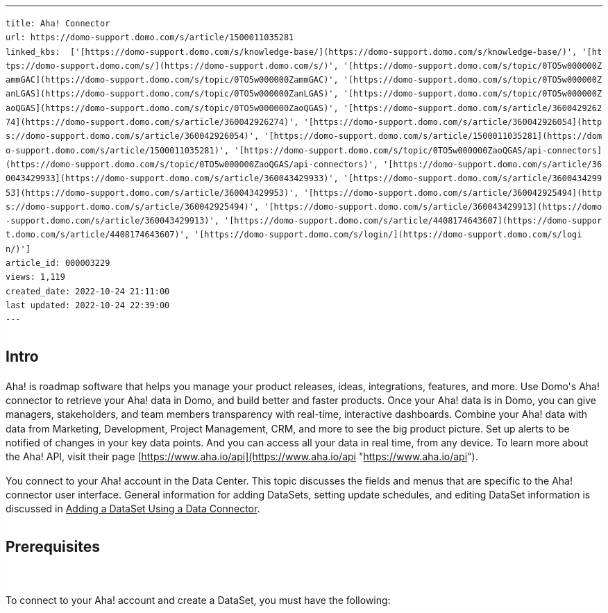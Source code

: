 ---
    title: Aha! Connector
    url: https://domo-support.domo.com/s/article/1500011035281
    linked_kbs:  ['[https://domo-support.domo.com/s/knowledge-base/](https://domo-support.domo.com/s/knowledge-base/)', '[https://domo-support.domo.com/s/](https://domo-support.domo.com/s/)', '[https://domo-support.domo.com/s/topic/0TO5w000000ZammGAC](https://domo-support.domo.com/s/topic/0TO5w000000ZammGAC)', '[https://domo-support.domo.com/s/topic/0TO5w000000ZanLGAS](https://domo-support.domo.com/s/topic/0TO5w000000ZanLGAS)', '[https://domo-support.domo.com/s/topic/0TO5w000000ZaoQGAS](https://domo-support.domo.com/s/topic/0TO5w000000ZaoQGAS)', '[https://domo-support.domo.com/s/article/360042926274](https://domo-support.domo.com/s/article/360042926274)', '[https://domo-support.domo.com/s/article/360042926054](https://domo-support.domo.com/s/article/360042926054)', '[https://domo-support.domo.com/s/article/1500011035281](https://domo-support.domo.com/s/article/1500011035281)', '[https://domo-support.domo.com/s/topic/0TO5w000000ZaoQGAS/api-connectors](https://domo-support.domo.com/s/topic/0TO5w000000ZaoQGAS/api-connectors)', '[https://domo-support.domo.com/s/article/360043429933](https://domo-support.domo.com/s/article/360043429933)', '[https://domo-support.domo.com/s/article/360043429953](https://domo-support.domo.com/s/article/360043429953)', '[https://domo-support.domo.com/s/article/360042925494](https://domo-support.domo.com/s/article/360042925494)', '[https://domo-support.domo.com/s/article/360043429913](https://domo-support.domo.com/s/article/360043429913)', '[https://domo-support.domo.com/s/article/4408174643607](https://domo-support.domo.com/s/article/4408174643607)', '[https://domo-support.domo.com/s/login/](https://domo-support.domo.com/s/login/)']
    article_id: 000003229
    views: 1,119
    created_date: 2022-10-24 21:11:00
    last updated: 2022-10-24 22:39:00
    ---



Intro
-----


Aha! is roadmap software that helps you manage your product releases, ideas, integrations, features, and more. Use Domo's Aha! connector to retrieve your Aha! data in Domo, and build better and faster products. Once your Aha! data is in Domo, you can give managers, stakeholders, and team members transparency with real-time, interactive dashboards. Combine your Aha! data with data from Marketing, Development, Project Management, CRM, and more to see the big product picture. Set up alerts to be notified of changes in your key data points. And you can access all your data in real time, from any device. To learn more about the Aha! API, visit their page [https://www.aha.io/api](https://www.aha.io/api "https://www.aha.io/api").


You connect to your Aha! account in the Data Center. This topic discusses the fields and menus that are specific to the Aha! connector user interface. General information for adding DataSets, setting update schedules, and editing DataSet information is discussed in [Adding a DataSet Using a Data Connector](/s/article/360042926274).


Prerequisites
-------------


 


To connect to your Aha! account and create a DataSet, you must have the following:
